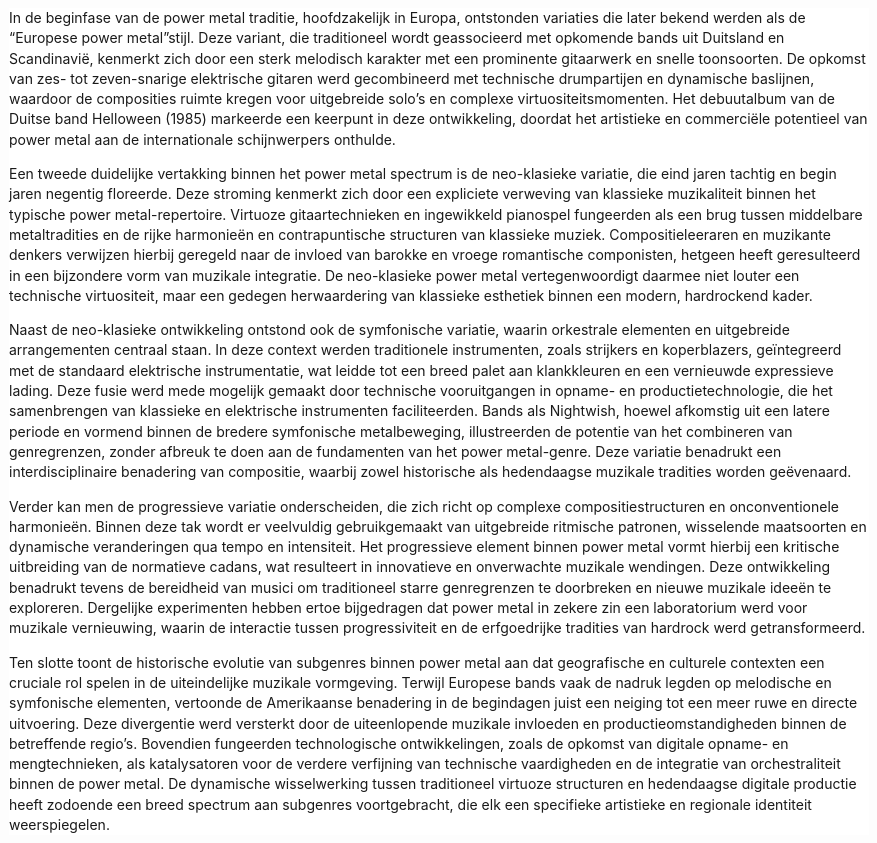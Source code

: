 In de beginfase van de power metal traditie, hoofdzakelijk in Europa, ontstonden variaties die later
bekend werden als de “Europese power metal”stijl. Deze variant, die traditioneel wordt geassocieerd
met opkomende bands uit Duitsland en Scandinavië, kenmerkt zich door een sterk melodisch karakter
met een prominente gitaarwerk en snelle toonsoorten. De opkomst van zes- tot zeven-snarige
elektrische gitaren werd gecombineerd met technische drumpartijen en dynamische baslijnen, waardoor
de composities ruimte kregen voor uitgebreide solo’s en complexe virtuositeitsmomenten. Het
debuutalbum van de Duitse band Helloween (1985) markeerde een keerpunt in deze ontwikkeling, doordat
het artistieke en commerciële potentieel van power metal aan de internationale schijnwerpers
onthulde.

Een tweede duidelijke vertakking binnen het power metal spectrum is de neo-klasieke variatie, die
eind jaren tachtig en begin jaren negentig floreerde. Deze stroming kenmerkt zich door een
expliciete verweving van klassieke muzikaliteit binnen het typische power metal-repertoire. Virtuoze
gitaartechnieken en ingewikkeld pianospel fungeerden als een brug tussen middelbare metaltradities
en de rijke harmonieën en contrapuntische structuren van klassieke muziek. Compositieleeraren en
muzikante denkers verwijzen hierbij geregeld naar de invloed van barokke en vroege romantische
componisten, hetgeen heeft geresulteerd in een bijzondere vorm van muzikale integratie. De
neo-klasieke power metal vertegenwoordigt daarmee niet louter een technische virtuositeit, maar een
gedegen herwaardering van klassieke esthetiek binnen een modern, hardrockend kader.

Naast de neo-klasieke ontwikkeling ontstond ook de symfonische variatie, waarin orkestrale elementen
en uitgebreide arrangementen centraal staan. In deze context werden traditionele instrumenten, zoals
strijkers en koperblazers, geïntegreerd met de standaard elektrische instrumentatie, wat leidde tot
een breed palet aan klankkleuren en een vernieuwde expressieve lading. Deze fusie werd mede mogelijk
gemaakt door technische vooruitgangen in opname- en productietechnologie, die het samenbrengen van
klassieke en elektrische instrumenten faciliteerden. Bands als Nightwish, hoewel afkomstig uit een
latere periode en vormend binnen de bredere symfonische metalbeweging, illustreerden de potentie van
het combineren van genregrenzen, zonder afbreuk te doen aan de fundamenten van het power
metal-genre. Deze variatie benadrukt een interdisciplinaire benadering van compositie, waarbij zowel
historische als hedendaagse muzikale tradities worden geëvenaard.

Verder kan men de progressieve variatie onderscheiden, die zich richt op complexe
compositiestructuren en onconventionele harmonieën. Binnen deze tak wordt er veelvuldig
gebruikgemaakt van uitgebreide ritmische patronen, wisselende maatsoorten en dynamische
veranderingen qua tempo en intensiteit. Het progressieve element binnen power metal vormt hierbij
een kritische uitbreiding van de normatieve cadans, wat resulteert in innovatieve en onverwachte
muzikale wendingen. Deze ontwikkeling benadrukt tevens de bereidheid van musici om traditioneel
starre genregrenzen te doorbreken en nieuwe muzikale ideeën te exploreren. Dergelijke experimenten
hebben ertoe bijgedragen dat power metal in zekere zin een laboratorium werd voor muzikale
vernieuwing, waarin de interactie tussen progressiviteit en de erfgoedrijke tradities van hardrock
werd getransformeerd.

Ten slotte toont de historische evolutie van subgenres binnen power metal aan dat geografische en
culturele contexten een cruciale rol spelen in de uiteindelijke muzikale vormgeving. Terwijl
Europese bands vaak de nadruk legden op melodische en symfonische elementen, vertoonde de
Amerikaanse benadering in de begindagen juist een neiging tot een meer ruwe en directe uitvoering.
Deze divergentie werd versterkt door de uiteenlopende muzikale invloeden en productieomstandigheden
binnen de betreffende regio’s. Bovendien fungeerden technologische ontwikkelingen, zoals de opkomst
van digitale opname- en mengtechnieken, als katalysatoren voor de verdere verfijning van technische
vaardigheden en de integratie van orchestraliteit binnen de power metal. De dynamische wisselwerking
tussen traditioneel virtuoze structuren en hedendaagse digitale productie heeft zodoende een breed
spectrum aan subgenres voortgebracht, die elk een specifieke artistieke en regionale identiteit
weerspiegelen.
